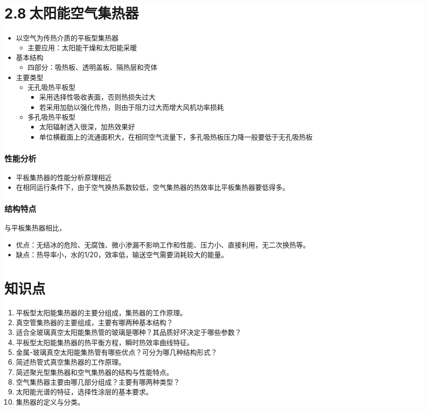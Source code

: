 # 2.8 太阳能空气集热器

* 以空气为传热介质的平板型集热器
  * 主要应用：太阳能干燥和太阳能采暖
* 基本结构
  * 四部分：吸热板、透明盖板、隔热层和壳体
* 主要类型
  * 无孔吸热平板型
    * 采用选择性吸收表面，否则热损失过大
    * 若采用加肋以强化传热，则由于阻力过大而增大风机功率损耗
  * 多孔吸热平板型
    * 太阳辐射透入很深，加热效果好
    * 单位横截面上的流通面积大，在相同空气流量下，多孔吸热板压力降一般要低于无孔吸热板

### 性能分析

* 平板集热器的性能分析原理相近
* 在相同运行条件下，由于空气换热系数较低，空气集热器的热效率比平板集热器要低得多。

### 结构特点

与平板集热器相比，

* 优点：无结冰的危险、无腐蚀、微小渗漏不影响工作和性能、压力小、直接利用，无二次换热等。
* 缺点：热导率小，水的1/20，效率低，输送空气需要消耗较大的能量。

# 知识点

1. 平板型太阳能集热器的主要分组成，集热器的工作原理。
2. 真空管集热器的主要组成，主要有哪两种基本结构？
3. 适合全玻璃真空太阳能集热管的玻璃是哪种？其品质好坏决定于哪些参数？
4. 平板型太阳能集热器的热平衡方程，瞬时热效率曲线特征。
5. 金属-玻璃真空太阳能集热管有哪些优点？可分为哪几种结构形式？
6. 简述热管式真空集热器的工作原理。
7. 简述聚光型集热器和空气集热器的结构与性能特点。
8. 空气集热器主要由哪几部分组成？主要有哪两种类型？
9. 太阳能光谱的特征，选择性涂层的基本要求。
10. 集热器的定义与分类。